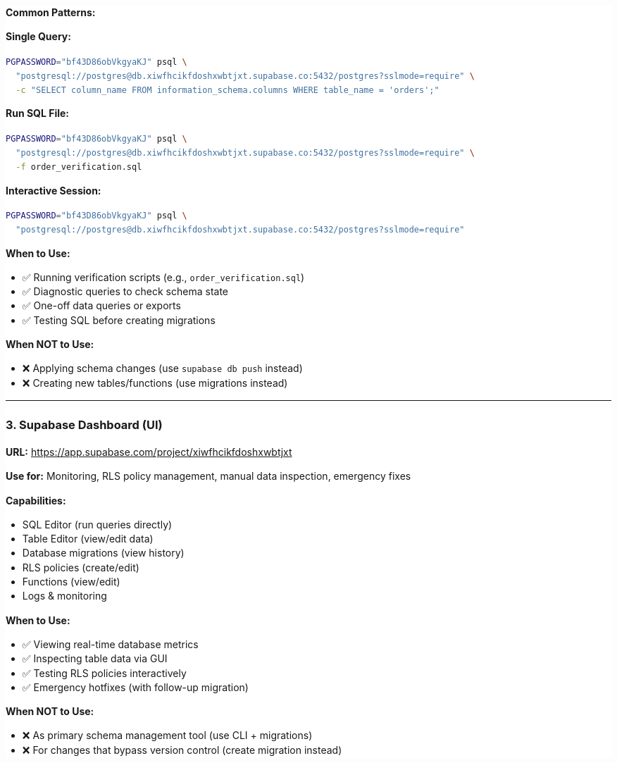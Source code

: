 **Common Patterns:**

**Single Query:**
```bash
PGPASSWORD="bf43D86obVkgyaKJ" psql \
  "postgresql://postgres@db.xiwfhcikfdoshxwbtjxt.supabase.co:5432/postgres?sslmode=require" \
  -c "SELECT column_name FROM information_schema.columns WHERE table_name = 'orders';"
```

**Run SQL File:**
```bash
PGPASSWORD="bf43D86obVkgyaKJ" psql \
  "postgresql://postgres@db.xiwfhcikfdoshxwbtjxt.supabase.co:5432/postgres?sslmode=require" \
  -f order_verification.sql
```

**Interactive Session:**
```bash
PGPASSWORD="bf43D86obVkgyaKJ" psql \
  "postgresql://postgres@db.xiwfhcikfdoshxwbtjxt.supabase.co:5432/postgres?sslmode=require"
```

**When to Use:**
- ✅ Running verification scripts (e.g., `order_verification.sql`)
- ✅ Diagnostic queries to check schema state
- ✅ One-off data queries or exports
- ✅ Testing SQL before creating migrations

**When NOT to Use:**
- ❌ Applying schema changes (use `supabase db push` instead)
- ❌ Creating new tables/functions (use migrations instead)

---

### 3. Supabase Dashboard (UI)

**URL:** https://app.supabase.com/project/xiwfhcikfdoshxwbtjxt

**Use for:** Monitoring, RLS policy management, manual data inspection, emergency fixes

**Capabilities:**
- SQL Editor (run queries directly)
- Table Editor (view/edit data)
- Database migrations (view history)
- RLS policies (create/edit)
- Functions (view/edit)
- Logs & monitoring

**When to Use:**
- ✅ Viewing real-time database metrics
- ✅ Inspecting table data via GUI
- ✅ Testing RLS policies interactively
- ✅ Emergency hotfixes (with follow-up migration)

**When NOT to Use:**
- ❌ As primary schema management tool (use CLI + migrations)
- ❌ For changes that bypass version control (create migration instead)
